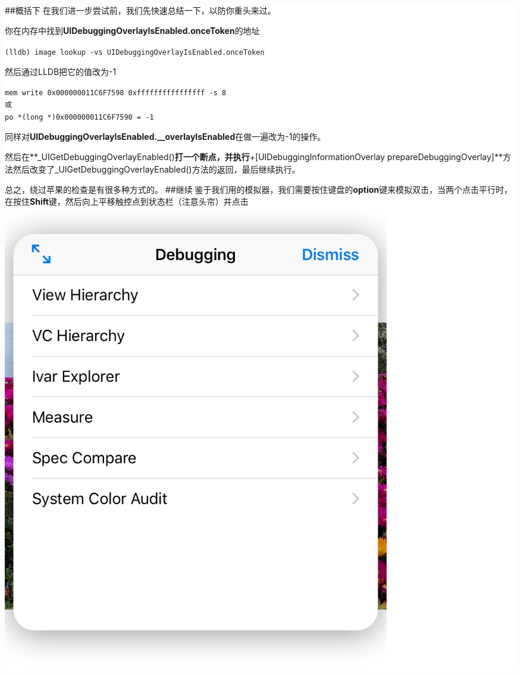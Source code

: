 ##概括下
在我们进一步尝试前，我们先快速总结一下，以防你重头来过。

你在内存中找到**UIDebuggingOverlayIsEnabled.onceToken**的地址
```
(lldb) image lookup -vs UIDebuggingOverlayIsEnabled.onceToken
```
然后通过LLDB把它的值改为-1

    mem write 0x000000011C6F7598 0xffffffffffffffff -s 8
    或
    po *(long *)0x000000011C6F7590 = -1
同样对**UIDebuggingOverlayIsEnabled.__overlayIsEnabled**在做一遍改为-1的操作。

然后在**_UIGetDebuggingOverlayEnabled()**打一个断点，并执行**+[UIDebuggingInformationOverlay prepareDebuggingOverlay]**方法然后改变了_UIGetDebuggingOverlayEnabled()方法的返回，最后继续执行。

总之，绕过苹果的检查是有很多种方式的。
##继续
鉴于我们用的模拟器，我们需要按住键盘的**option**键来模拟双击，当两个点击平行时，在按住**Shift**键，然后向上平移触控点到状态栏（注意头帘）并点击
![](media/15576492692048/15578028837962.jpg)

